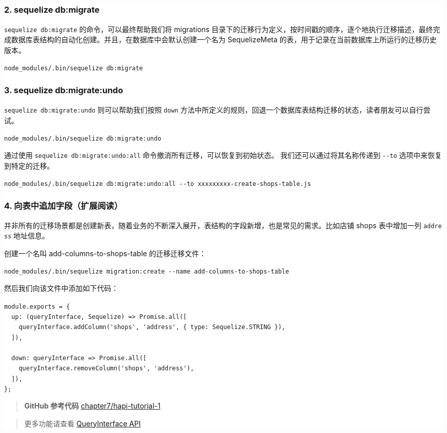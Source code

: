 ### 2\. sequelize db:migrate

`sequelize db:migrate` 的命令，可以最终帮助我们将 migrations 目录下的迁移行为定义，按时间戳的顺序，逐个地执行迁移描述，最终完成数据库表结构的自动化创建。并且，在数据库中会默认创建一个名为 SequelizeMeta 的表，用于记录在当前数据库上所运行的迁移历史版本。

```
node_modules/.bin/sequelize db:migrate

```

### 3\. sequelize db:migrate:undo

`sequelize db:migrate:undo` 则可以帮助我们按照 `down` 方法中所定义的规则，回退一个数据库表结构迁移的状态，读者朋友可以自行尝试。

```
node_modules/.bin/sequelize db:migrate:undo

```

通过使用 `sequelize db:migrate:undo:all` 命令撤消所有迁移，可以恢复到初始状态。 我们还可以通过将其名称传递到 `--to` 选项中来恢复到特定的迁移。

```
node_modules/.bin/sequelize db:migrate:undo:all --to xxxxxxxxx-create-shops-table.js

```

### 4\. 向表中追加字段（扩展阅读）

并非所有的迁移场景都是创建新表，随着业务的不断深入展开，表结构的字段新增，也是常见的需求。比如店铺 shops 表中增加一列 `address` 地址信息。

创建一个名叫 add-columns-to-shops-table 的迁移迁移文件：

```
node_modules/.bin/sequelize migration:create --name add-columns-to-shops-table

```

然后我们向该文件中添加如下代码：

```
module.exports = {
  up: (queryInterface, Sequelize) => Promise.all([
    queryInterface.addColumn('shops', 'address', { type: Sequelize.STRING }),
  ]),

  down: queryInterface => Promise.all([
    queryInterface.removeColumn('shops', 'address'),
  ]),
};

```

> **GitHub 参考代码** [chapter7/hapi-tutorial-1](https://github.com/yeshengfei/hapi-tutorial/tree/master/chapter7/hapi-tutorial-1)

> 更多功能请查看 [QueryInterface API](http://docs.sequelizejs.com/class/lib/query-interface.js~QueryInterface.html)
